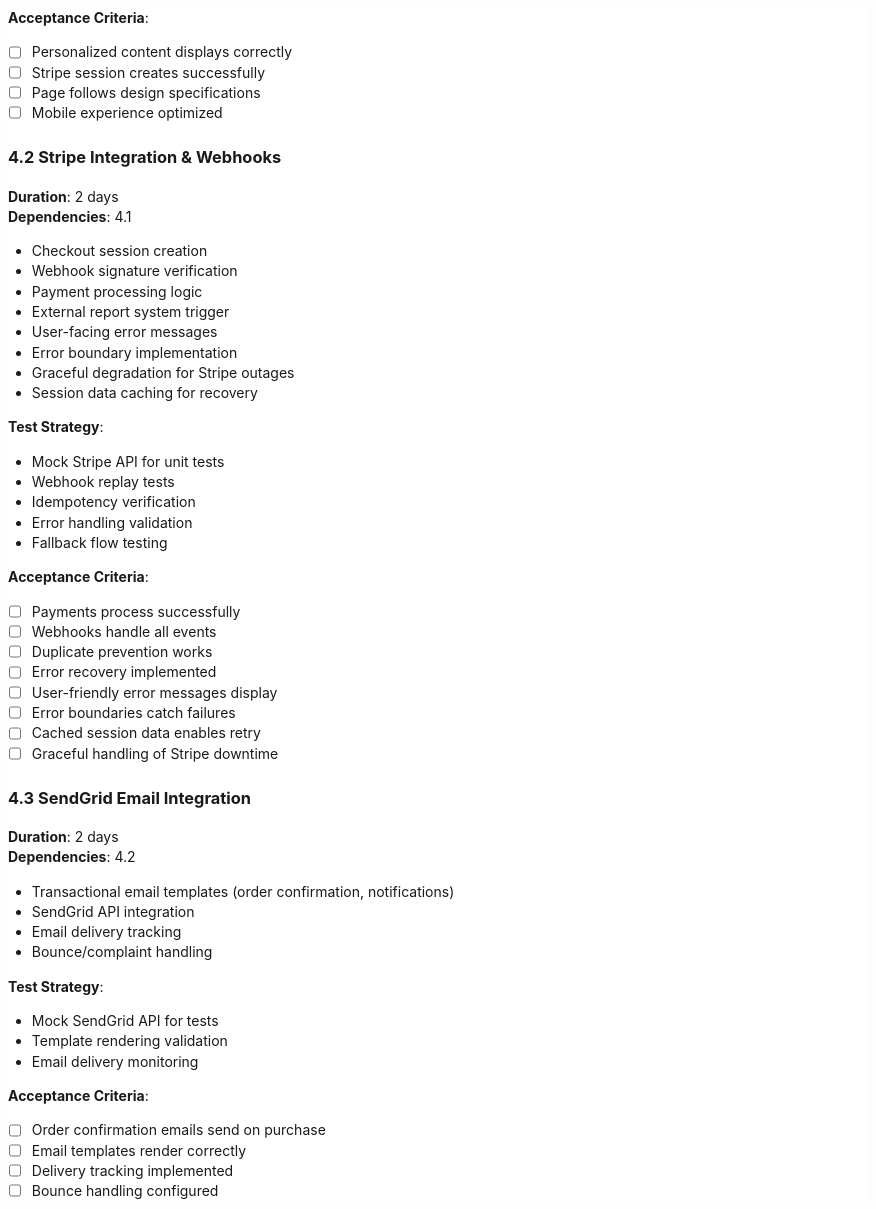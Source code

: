 **Acceptance Criteria**:
- [ ] Personalized content displays correctly
- [ ] Stripe session creates successfully
- [ ] Page follows design specifications
- [ ] Mobile experience optimized

### 4.2 Stripe Integration & Webhooks
**Duration**: 2 days  
**Dependencies**: 4.1

- Checkout session creation
- Webhook signature verification
- Payment processing logic
- External report system trigger
- User-facing error messages
- Error boundary implementation
- Graceful degradation for Stripe outages
- Session data caching for recovery

**Test Strategy**:
- Mock Stripe API for unit tests
- Webhook replay tests
- Idempotency verification
- Error handling validation
- Fallback flow testing

**Acceptance Criteria**:
- [ ] Payments process successfully
- [ ] Webhooks handle all events
- [ ] Duplicate prevention works
- [ ] Error recovery implemented
- [ ] User-friendly error messages display
- [ ] Error boundaries catch failures
- [ ] Cached session data enables retry
- [ ] Graceful handling of Stripe downtime

### 4.3 SendGrid Email Integration
**Duration**: 2 days  
**Dependencies**: 4.2

- Transactional email templates (order confirmation, notifications)
- SendGrid API integration
- Email delivery tracking
- Bounce/complaint handling

**Test Strategy**:
- Mock SendGrid API for tests
- Template rendering validation
- Email delivery monitoring

**Acceptance Criteria**:
- [ ] Order confirmation emails send on purchase
- [ ] Email templates render correctly
- [ ] Delivery tracking implemented
- [ ] Bounce handling configured
